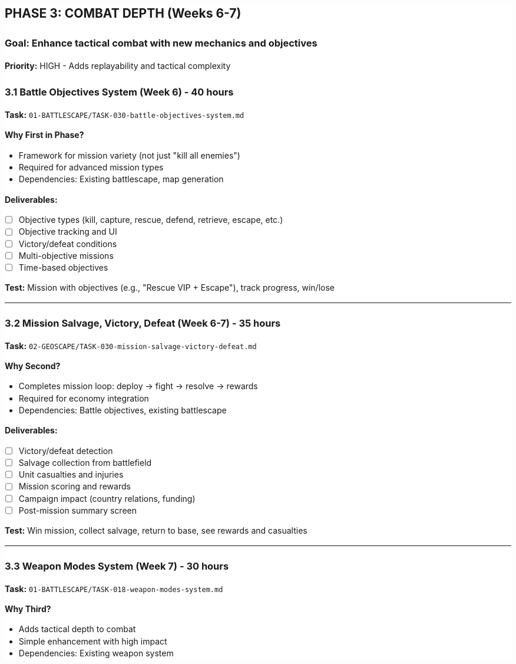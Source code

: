 
## PHASE 3: COMBAT DEPTH (Weeks 6-7)
### Goal: Enhance tactical combat with new mechanics and objectives

**Priority:** HIGH - Adds replayability and tactical complexity

### 3.1 Battle Objectives System (Week 6) - 40 hours
**Task:** `01-BATTLESCAPE/TASK-030-battle-objectives-system.md`

**Why First in Phase?**
- Framework for mission variety (not just "kill all enemies")
- Required for advanced mission types
- Dependencies: Existing battlescape, map generation

**Deliverables:**
- [ ] Objective types (kill, capture, rescue, defend, retrieve, escape, etc.)
- [ ] Objective tracking and UI
- [ ] Victory/defeat conditions
- [ ] Multi-objective missions
- [ ] Time-based objectives

**Test:** Mission with objectives (e.g., "Rescue VIP + Escape"), track progress, win/lose

---

### 3.2 Mission Salvage, Victory, Defeat (Week 6-7) - 35 hours
**Task:** `02-GEOSCAPE/TASK-030-mission-salvage-victory-defeat.md`

**Why Second?**
- Completes mission loop: deploy → fight → resolve → rewards
- Required for economy integration
- Dependencies: Battle objectives, existing battlescape

**Deliverables:**
- [ ] Victory/defeat detection
- [ ] Salvage collection from battlefield
- [ ] Unit casualties and injuries
- [ ] Mission scoring and rewards
- [ ] Campaign impact (country relations, funding)
- [ ] Post-mission summary screen

**Test:** Win mission, collect salvage, return to base, see rewards and casualties

---

### 3.3 Weapon Modes System (Week 7) - 30 hours
**Task:** `01-BATTLESCAPE/TASK-018-weapon-modes-system.md`

**Why Third?**
- Adds tactical depth to combat
- Simple enhancement with high impact
- Dependencies: Existing weapon system
